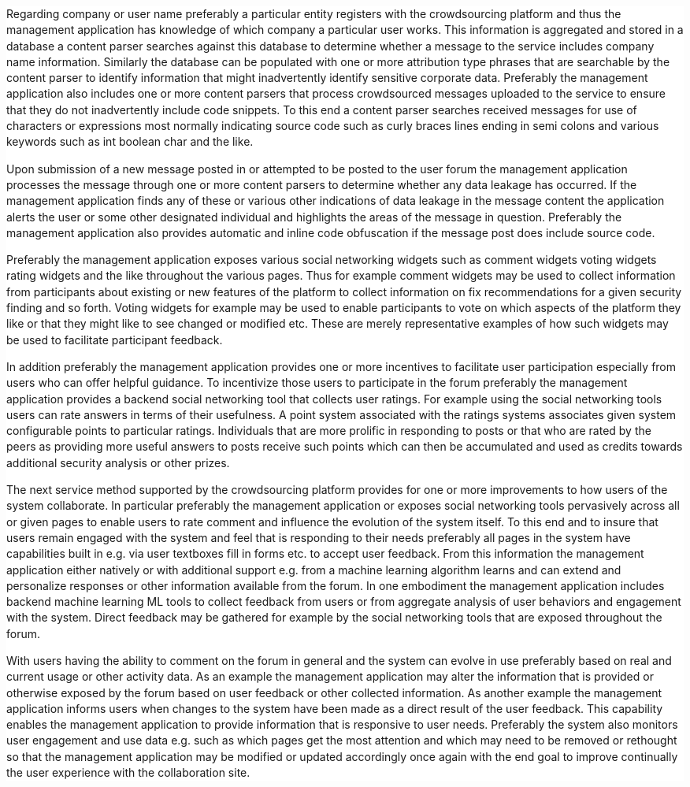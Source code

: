 Regarding company or user name preferably a particular entity registers with the crowdsourcing platform and thus the management application has knowledge of which company a particular user works. This information is aggregated and stored in a database a content parser searches against this database to determine whether a message to the service includes company name information. Similarly the database can be populated with one or more attribution type phrases that are searchable by the content parser to identify information that might inadvertently identify sensitive corporate data. Preferably the management application also includes one or more content parsers that process crowdsourced messages uploaded to the service to ensure that they do not inadvertently include code snippets. To this end a content parser searches received messages for use of characters or expressions most normally indicating source code such as curly braces lines ending in semi colons and various keywords such as int boolean char and the like.

Upon submission of a new message posted in or attempted to be posted to the user forum the management application processes the message through one or more content parsers to determine whether any data leakage has occurred. If the management application finds any of these or various other indications of data leakage in the message content the application alerts the user or some other designated individual and highlights the areas of the message in question. Preferably the management application also provides automatic and inline code obfuscation if the message post does include source code.

Preferably the management application exposes various social networking widgets such as comment widgets voting widgets rating widgets and the like throughout the various pages. Thus for example comment widgets may be used to collect information from participants about existing or new features of the platform to collect information on fix recommendations for a given security finding and so forth. Voting widgets for example may be used to enable participants to vote on which aspects of the platform they like or that they might like to see changed or modified etc. These are merely representative examples of how such widgets may be used to facilitate participant feedback.

In addition preferably the management application provides one or more incentives to facilitate user participation especially from users who can offer helpful guidance. To incentivize those users to participate in the forum preferably the management application provides a backend social networking tool that collects user ratings. For example using the social networking tools users can rate answers in terms of their usefulness. A point system associated with the ratings systems associates given system configurable points to particular ratings. Individuals that are more prolific in responding to posts or that who are rated by the peers as providing more useful answers to posts receive such points which can then be accumulated and used as credits towards additional security analysis or other prizes.

The next service method supported by the crowdsourcing platform provides for one or more improvements to how users of the system collaborate. In particular preferably the management application or exposes social networking tools pervasively across all or given pages to enable users to rate comment and influence the evolution of the system itself. To this end and to insure that users remain engaged with the system and feel that is responding to their needs preferably all pages in the system have capabilities built in e.g. via user textboxes fill in forms etc. to accept user feedback. From this information the management application either natively or with additional support e.g. from a machine learning algorithm learns and can extend and personalize responses or other information available from the forum. In one embodiment the management application includes backend machine learning ML tools to collect feedback from users or from aggregate analysis of user behaviors and engagement with the system. Direct feedback may be gathered for example by the social networking tools that are exposed throughout the forum.

With users having the ability to comment on the forum in general and the system can evolve in use preferably based on real and current usage or other activity data. As an example the management application may alter the information that is provided or otherwise exposed by the forum based on user feedback or other collected information. As another example the management application informs users when changes to the system have been made as a direct result of the user feedback. This capability enables the management application to provide information that is responsive to user needs. Preferably the system also monitors user engagement and use data e.g. such as which pages get the most attention and which may need to be removed or rethought so that the management application may be modified or updated accordingly once again with the end goal to improve continually the user experience with the collaboration site.
